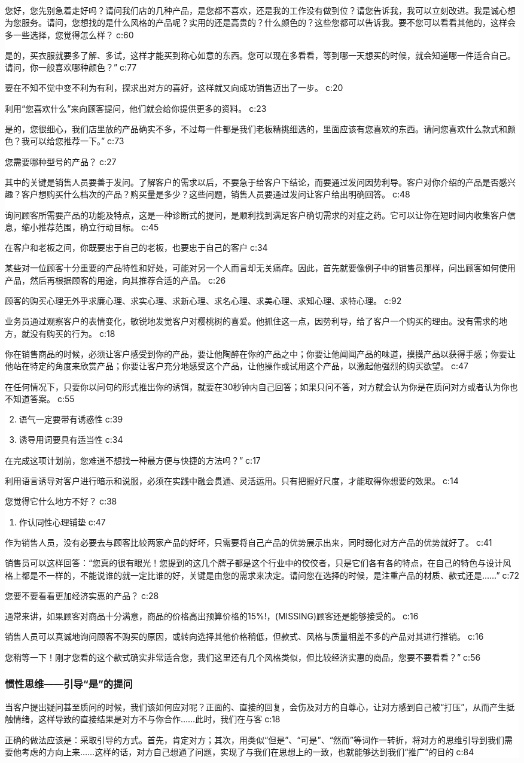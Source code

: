 您好，您先别急着走好吗？请问我们店的几种产品，是您都不喜欢，还是我的工作没有做到位？请您告诉我，我可以立刻改进。我是诚心想为您服务。请问，您想找的是什么风格的产品呢？实用的还是高贵的？什么颜色的？这些您都可以告诉我。要不您可以看看其他的，这样会多一些选择，您觉得怎么样？ c:60

是的，买衣服就要多了解、多试，这样才能买到称心如意的东西。您可以现在多看看，等到哪一天想买的时候，就会知道哪一件适合自己。请问，你一般喜欢哪种颜色？” c:77

要在不知不觉中变不利为有利，探求出对方的喜好，这样就又向成功销售迈出了一步。 c:20

利用“您喜欢什么”来向顾客提问，他们就会给你提供更多的资料。 c:23

是的，您很细心，我们店里放的产品确实不多，不过每一件都是我们老板精挑细选的，里面应该有您喜欢的东西。请问您喜欢什么款式和颜色？我可以给您推荐一下。” c:73

您需要哪种型号的产品？ c:27

其中的关键是销售人员要善于发问。了解客户的需求以后，不要急于给客户下结论，而要通过发问因势利导。客户对你介绍的产品是否感兴趣？客户想购买什么档次的产品？购买量是多少？这些问题，销售人员要通过发问让客户给出明确回答。 c:48

询问顾客所需要产品的功能及特点，这是一种诊断式的提问，是顺利找到满足客户确切需求的对症之药。它可以让你在短时间内收集客户信息，缩小推荐范围，确立行动目标。 c:45

在客户和老板之间，你既要忠于自己的老板，也要忠于自己的客户 c:34

某些对一位顾客十分重要的产品特性和好处，可能对另一个人而言却无关痛痒。因此，首先就要像例子中的销售员那样，问出顾客如何使用产品，然后再根据顾客的用途，向其推荐合适的产品。 c:26

顾客的购买心理无外乎求廉心理、求实心理、求新心理、求名心理、求美心理、求知心理、求特心理。 c:92

业务员通过观察客户的表情变化，敏锐地发觉客户对樱桃树的喜爱。他抓住这一点，因势利导，给了客户一个购买的理由。没有需求的地方，就没有购买的行为。 c:18

你在销售商品的时候，必须让客户感受到你的产品，要让他陶醉在你的产品之中；你要让他闻闻产品的味道，摸摸产品以获得手感；你要让他站在特定的角度来欣赏产品；你要让客户充分地感受这个产品，让他操作或试用这个产品，以激起他强烈的购买欲望。 c:47

在任何情况下，只要你以问句的形式推出你的诱饵，就要在30秒钟内自己回答；如果只问不答，对方就会认为你是在质问对方或者认为你也不知道答案。 c:55

2. 语气一定要带有诱惑性 c:39

3. 诱导用词要具有适当性 c:34

在完成这项计划前，您难道不想找一种最方便与快捷的方法吗？” c:17

利用语言诱导对客户进行暗示和说服，必须在实践中融会贯通、灵活运用。只有把握好尺度，才能取得你想要的效果。 c:14

您觉得它什么地方不好？ c:38

1. 作认同性心理铺垫 c:47

作为销售人员，没有必要去与顾客比较两家产品的好坏，只需要将自己产品的优势展示出来，同时弱化对方产品的优势就好了。 c:41

销售员可以这样回答：“您真的很有眼光！您提到的这几个牌子都是这个行业中的佼佼者，只是它们各有各的特点，在自己的特色与设计风格上都是不一样的，不能说谁的就一定比谁的好，关键是由您的需求来决定。请问您在选择的时候，是注重产品的材质、款式还是……” c:72

您要不要看看更加经济实惠的产品？ c:28

通常来讲，如果顾客对商品十分满意，商品的价格高出预算价格的15%!，(MISSING)顾客还是能够接受的。 c:16

销售人员可以真诚地询问顾客不购买的原因，或转向选择其他价格稍低，但款式、风格与质量相差不多的产品对其进行推销。 c:16

您稍等一下！刚才您看的这个款式确实非常适合您，我们这里还有几个风格类似，但比较经济实惠的商品，您要不要看看？” c:56

### 惯性思维——引导“是”的提问

当客户提出疑问甚至质问的时候，我们该如何应对呢？正面的、直接的回复，会伤及对方的自尊心，让对方感到自己被“打压”，从而产生抵触情绪，这样导致的直接结果是对方不与你合作……此时，我们在与客 c:18

正确的做法应该是：采取引导的方式。首先，肯定对方；其次，用类似“但是”、“可是”、“然而”等词作一转折，将对方的思维引导到我们需要他考虑的方向上来……这样的话，对方自己想通了问题，实现了与我们在思想上的一致，也就能够达到我们“推广”的目的 c:84
